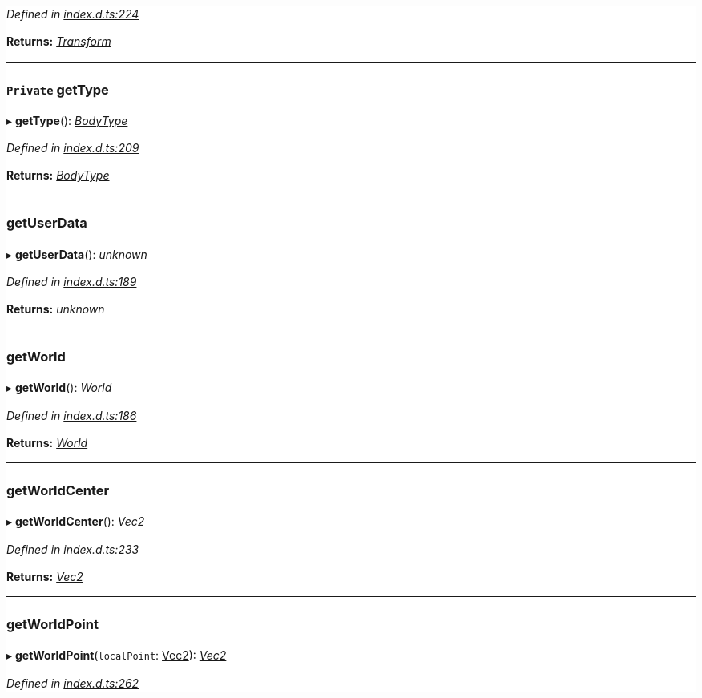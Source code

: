 *Defined in [index.d.ts:224](https://github.com/shakiba/planck.js/blob/49dcd19/lib/index.d.ts#L224)*

**Returns:** *[Transform](transform.md)*

___

### `Private` getType

▸ **getType**(): *[BodyType](../README.md#bodytype)*

*Defined in [index.d.ts:209](https://github.com/shakiba/planck.js/blob/49dcd19/lib/index.d.ts#L209)*

**Returns:** *[BodyType](../README.md#bodytype)*

___

###  getUserData

▸ **getUserData**(): *unknown*

*Defined in [index.d.ts:189](https://github.com/shakiba/planck.js/blob/49dcd19/lib/index.d.ts#L189)*

**Returns:** *unknown*

___

###  getWorld

▸ **getWorld**(): *[World](world.md)*

*Defined in [index.d.ts:186](https://github.com/shakiba/planck.js/blob/49dcd19/lib/index.d.ts#L186)*

**Returns:** *[World](world.md)*

___

###  getWorldCenter

▸ **getWorldCenter**(): *[Vec2](vec2.md)*

*Defined in [index.d.ts:233](https://github.com/shakiba/planck.js/blob/49dcd19/lib/index.d.ts#L233)*

**Returns:** *[Vec2](vec2.md)*

___

###  getWorldPoint

▸ **getWorldPoint**(`localPoint`: [Vec2](vec2.md)): *[Vec2](vec2.md)*

*Defined in [index.d.ts:262](https://github.com/shakiba/planck.js/blob/49dcd19/lib/index.d.ts#L262)*
